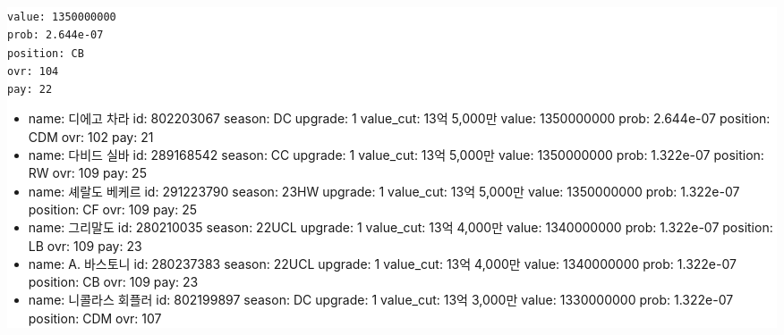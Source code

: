     value: 1350000000
    prob: 2.644e-07
    position: CB
    ovr: 104
    pay: 22
  - name: 디에고 차라
    id: 802203067
    season: DC
    upgrade: 1
    value_cut: 13억 5,000만
    value: 1350000000
    prob: 2.644e-07
    position: CDM
    ovr: 102
    pay: 21
  - name: 다비드 실바
    id: 289168542
    season: CC
    upgrade: 1
    value_cut: 13억 5,000만
    value: 1350000000
    prob: 1.322e-07
    position: RW
    ovr: 109
    pay: 25
  - name: 셰랄도 베케르
    id: 291223790
    season: 23HW
    upgrade: 1
    value_cut: 13억 5,000만
    value: 1350000000
    prob: 1.322e-07
    position: CF
    ovr: 109
    pay: 25
  - name: 그리말도
    id: 280210035
    season: 22UCL
    upgrade: 1
    value_cut: 13억 4,000만
    value: 1340000000
    prob: 1.322e-07
    position: LB
    ovr: 109
    pay: 23
  - name: A. 바스토니
    id: 280237383
    season: 22UCL
    upgrade: 1
    value_cut: 13억 4,000만
    value: 1340000000
    prob: 1.322e-07
    position: CB
    ovr: 109
    pay: 23
  - name: 니콜라스 회플러
    id: 802199897
    season: DC
    upgrade: 1
    value_cut: 13억 3,000만
    value: 1330000000
    prob: 1.322e-07
    position: CDM
    ovr: 107